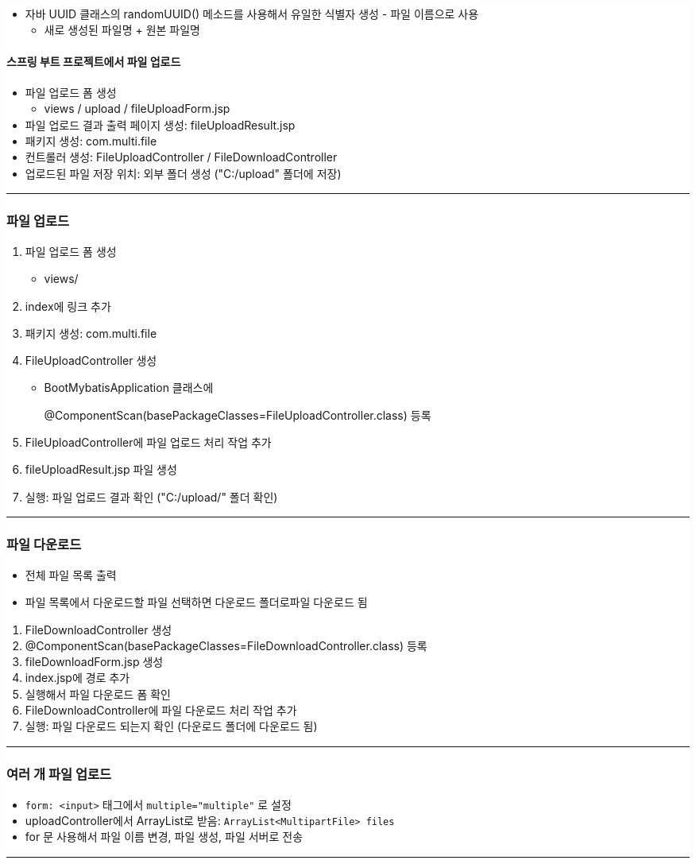   - 자바 UUID 클래스의 randomUUID() 메소드를 사용해서 유일한 식별자 생성 - 파일 이름으로 사용
    - 새로 생성된 파일명 + 원본 파일명



#### 스프링 부트 프로젝트에서 파일 업로드

- 파일 업로드 폼 생성
  - views / upload / fileUploadForm.jsp
- 파일 업로드 결과 출력 페이지 생성: fileUploadResult.jsp
- 패키지 생성: com.multi.file
- 컨트롤러 생성: FileUploadController / FileDownloadController
- 업로드된 파일 저장 위치: 외부 폴더 생성 ("C:/upload" 폴더에 저장)

---

### 파일 업로드

1. 파일 업로드 폼 생성

   - views/

2. index에 링크 추가

3. 패키지 생성: com.multi.file

4. FileUploadController 생성

   - BootMybatisApplication 클래스에

     @ComponentScan(basePackageClasses=FileUploadController.class) 등록

5. FileUploadController에 파일 업로드 처리 작업 추가
6. fileUploadResult.jsp 파일 생성
7. 실행: 파일 업로드 결과 확인 ("C:/upload/" 폴더 확인)

---

### 파일 다운로드

- 전체 파일 목록 출력

- 파일 목록에서 다운로드할 파일 선택하면 다운로드 폴더로파일 다운로드 됨

  

1. FileDownloadController 생성
2. @ComponentScan(basePackageClasses=FileDownloadController.class) 등록
3. fileDownloadForm.jsp 생성
4. index.jsp에 경로 추가
5. 실행해서 파일 다운로드 폼 확인
6. FileDownloadController에 파일 다운로드 처리 작업 추가
7. 실행: 파일 다운로드 되는지 확인 (다운로드 폴더에 다운로드 됨)

---

### 여러 개 파일 업로드

- `form: <input>` 태그에서 `multiple="multiple"` 로 설정
- uploadController에서 ArrayList로 받음: `ArrayList<MultipartFile> files`
- for 문 사용해서 파일 이름 변경, 파일 생성, 파일 서버로 전송

---